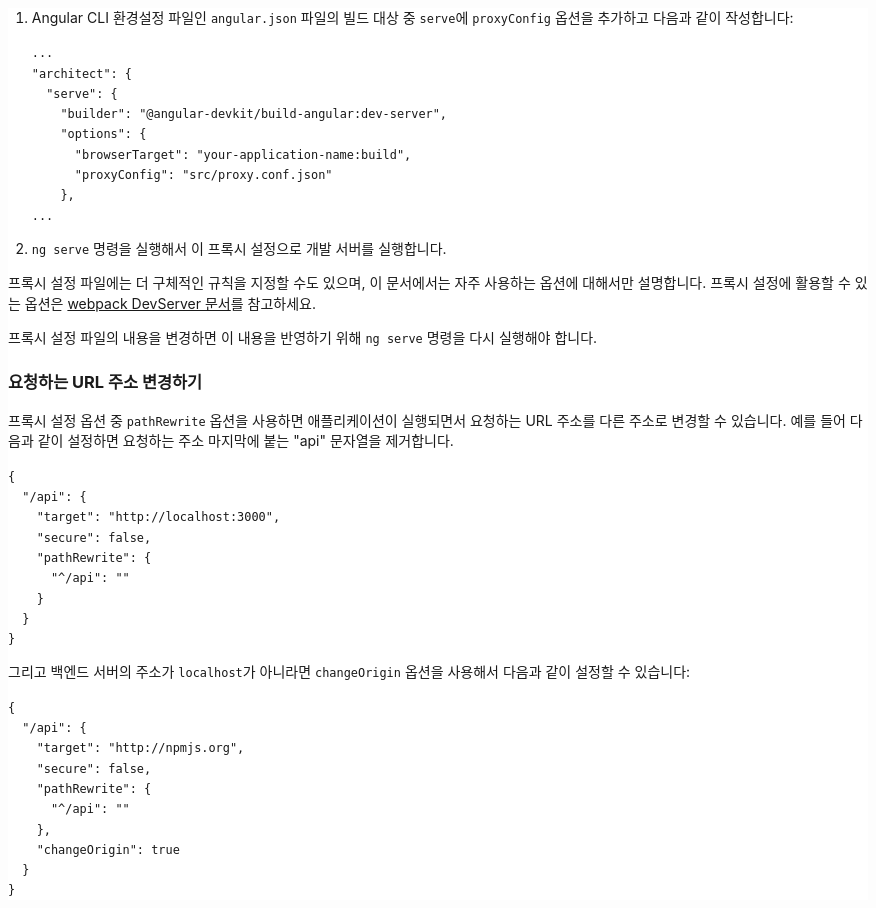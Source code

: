 1. Angular CLI 환경설정 파일인 `angular.json` 파일의 빌드 대상 중 `serve`에 `proxyConfig` 옵션을 추가하고 다음과 같이 작성합니다:

    ```
    ...
    "architect": {
      "serve": {
        "builder": "@angular-devkit/build-angular:dev-server",
        "options": {
          "browserTarget": "your-application-name:build",
          "proxyConfig": "src/proxy.conf.json"
        },
    ...
    ```

1. `ng serve` 명령을 실행해서 이 프록시 설정으로 개발 서버를 실행합니다.

프록시 설정 파일에는 더 구체적인 규칙을 지정할 수도 있으며, 이 문서에서는 자주 사용하는 옵션에 대해서만 설명합니다.
프록시 설정에 활용할 수 있는 옵션은 [webpack DevServer 문서](https://webpack.js.org/configuration/dev-server/#devserverproxy)를 참고하세요.


프록시 설정 파일의 내용을 변경하면 이 내용을 반영하기 위해 `ng serve` 명령을 다시 실행해야 합니다.


### 요청하는 URL 주소 변경하기


프록시 설정 옵션 중 `pathRewrite` 옵션을 사용하면 애플리케이션이 실행되면서 요청하는 URL 주소를 다른 주소로 변경할 수 있습니다.
예를 들어 다음과 같이 설정하면 요청하는 주소 마지막에 붙는 "api" 문자열을 제거합니다.

```
{
  "/api": {
    "target": "http://localhost:3000",
    "secure": false,
    "pathRewrite": {
      "^/api": ""
    }
  }
}
```


그리고 백엔드 서버의 주소가 `localhost`가 아니라면 `changeOrigin` 옵션을 사용해서 다음과 같이 설정할 수 있습니다:

```
{
  "/api": {
    "target": "http://npmjs.org",
    "secure": false,
    "pathRewrite": {
      "^/api": ""
    },
    "changeOrigin": true
  }
}
```
